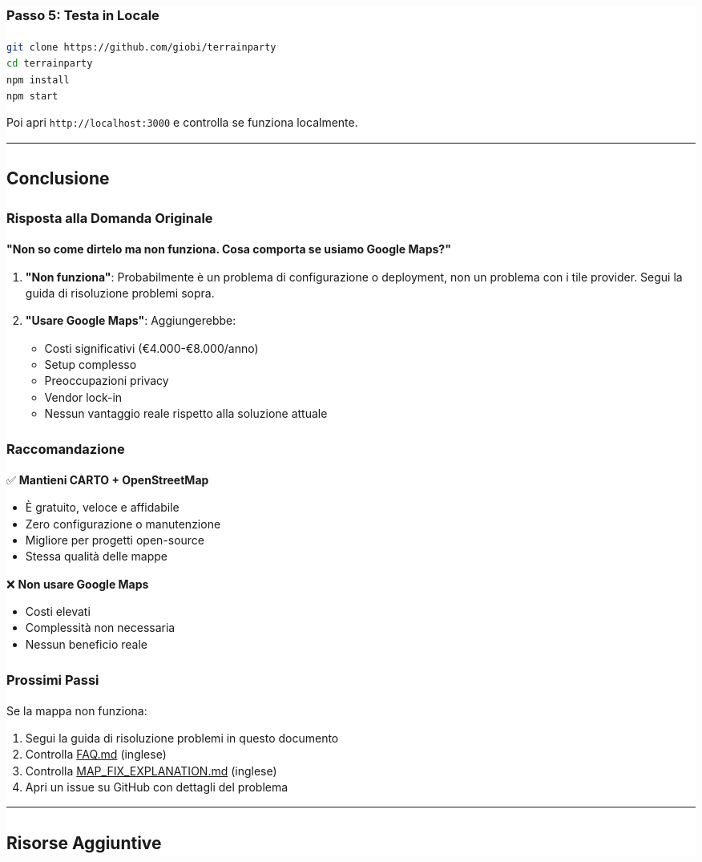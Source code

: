 ### Passo 5: Testa in Locale
```bash
git clone https://github.com/giobi/terrainparty
cd terrainparty
npm install
npm start
```

Poi apri `http://localhost:3000` e controlla se funziona localmente.

---

## Conclusione

### Risposta alla Domanda Originale

**"Non so come dirtelo ma non funziona. Cosa comporta se usiamo Google Maps?"**

1. **"Non funziona"**: Probabilmente è un problema di configurazione o deployment, non un problema con i tile provider. Segui la guida di risoluzione problemi sopra.

2. **"Usare Google Maps"**: Aggiungerebbe:
   - Costi significativi (€4.000-€8.000/anno)
   - Setup complesso
   - Preoccupazioni privacy
   - Vendor lock-in
   - Nessun vantaggio reale rispetto alla soluzione attuale

### Raccomandazione

✅ **Mantieni CARTO + OpenStreetMap**
- È gratuito, veloce e affidabile
- Zero configurazione o manutenzione
- Migliore per progetti open-source
- Stessa qualità delle mappe

❌ **Non usare Google Maps**
- Costi elevati
- Complessità non necessaria
- Nessun beneficio reale

### Prossimi Passi

Se la mappa non funziona:
1. Segui la guida di risoluzione problemi in questo documento
2. Controlla [FAQ.md](FAQ.md) (inglese)
3. Controlla [MAP_FIX_EXPLANATION.md](MAP_FIX_EXPLANATION.md) (inglese)
4. Apri un issue su GitHub con dettagli del problema

---

## Risorse Aggiuntive
